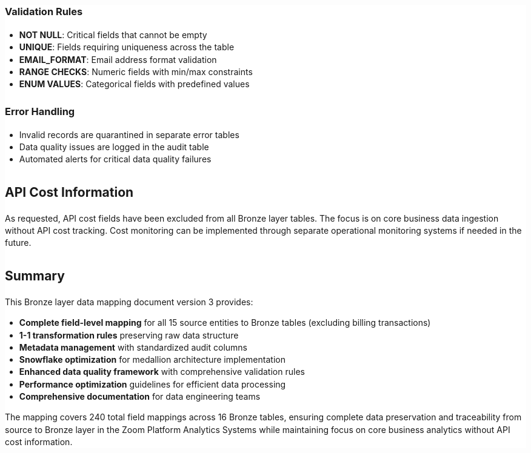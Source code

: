 ### Validation Rules
- **NOT NULL**: Critical fields that cannot be empty
- **UNIQUE**: Fields requiring uniqueness across the table
- **EMAIL_FORMAT**: Email address format validation
- **RANGE CHECKS**: Numeric fields with min/max constraints
- **ENUM VALUES**: Categorical fields with predefined values

### Error Handling
- Invalid records are quarantined in separate error tables
- Data quality issues are logged in the audit table
- Automated alerts for critical data quality failures

## API Cost Information

As requested, API cost fields have been excluded from all Bronze layer tables. The focus is on core business data ingestion without API cost tracking. Cost monitoring can be implemented through separate operational monitoring systems if needed in the future.

## Summary

This Bronze layer data mapping document version 3 provides:
- **Complete field-level mapping** for all 15 source entities to Bronze tables (excluding billing transactions)
- **1-1 transformation rules** preserving raw data structure
- **Metadata management** with standardized audit columns
- **Snowflake optimization** for medallion architecture implementation
- **Enhanced data quality framework** with comprehensive validation rules
- **Performance optimization** guidelines for efficient data processing
- **Comprehensive documentation** for data engineering teams

The mapping covers 240 total field mappings across 16 Bronze tables, ensuring complete data preservation and traceability from source to Bronze layer in the Zoom Platform Analytics Systems while maintaining focus on core business analytics without API cost information.